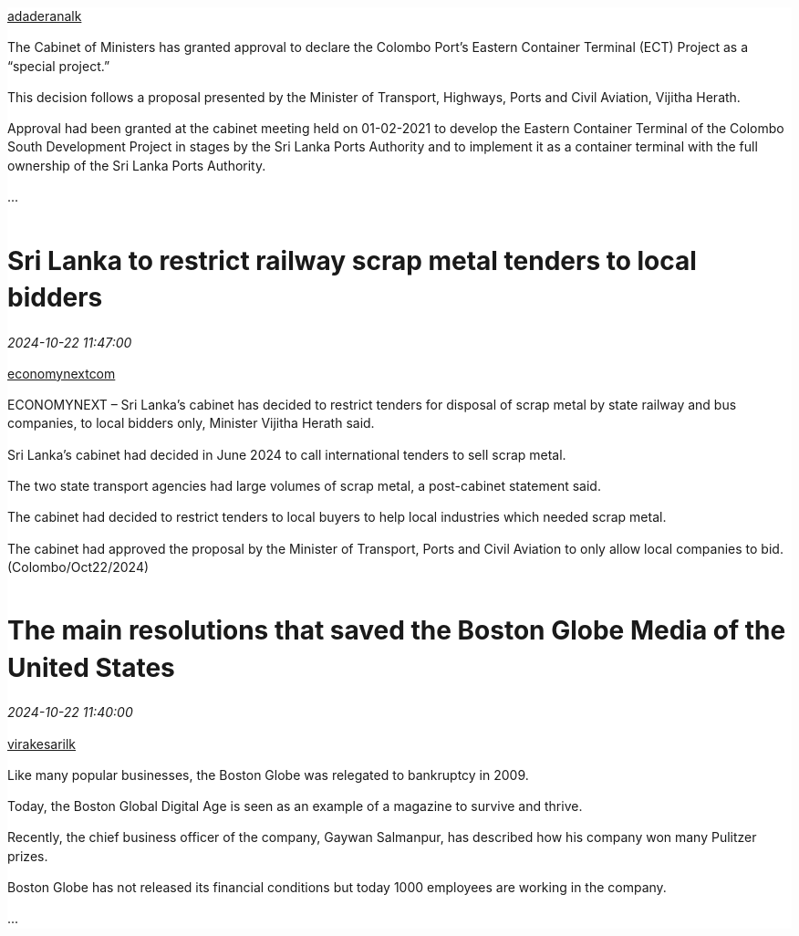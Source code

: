 [adaderanalk](https://www.adaderana.lk/news/102847/colombo-ports-ect-project-declares-as-a-special-project)

The Cabinet of Ministers has granted approval to declare the Colombo Port’s Eastern Container Terminal (ECT) Project as a “special project.”

This decision follows a proposal presented by the Minister of Transport, Highways, Ports and Civil Aviation, Vijitha Herath.

Approval had been granted at the cabinet meeting held on 01-02-2021 to develop the Eastern Container Terminal of the Colombo South Development Project in stages by the Sri Lanka Ports Authority and to implement it as a container terminal with the full ownership of the Sri Lanka Ports Authority.

...



# Sri Lanka to restrict railway scrap metal tenders to local bidders

*2024-10-22 11:47:00*

[economynextcom](https://economynext.com/sri-lanka-to-restrict-railway-scrap-metal-tenders-to-local-bidders-184394/)

ECONOMYNEXT – Sri Lanka’s cabinet has decided to restrict tenders for disposal of scrap metal by state railway and bus companies, to local bidders only, Minister Vijitha Herath said.

Sri Lanka’s cabinet had decided in June 2024 to call international tenders to sell scrap metal.

The two state transport agencies had large volumes of scrap metal, a post-cabinet statement said.

The cabinet had decided to restrict tenders to local buyers to help local industries which needed scrap metal.

The cabinet had approved the proposal by the Minister of Transport, Ports and Civil Aviation to only allow local companies to bid. (Colombo/Oct22/2024)



# The main resolutions that saved the Boston Globe Media of the United States

*2024-10-22 11:40:00*

[virakesarilk](https://www.virakesari.lk/article/196838)

Like many popular businesses, the Boston Globe was relegated to bankruptcy in 2009.

Today, the Boston Global Digital Age is seen as an example of a magazine to survive and thrive.

Recently, the chief business officer of the company, Gaywan Salmanpur, has described how his company won many Pulitzer prizes.

Boston Globe has not released its financial conditions but today 1000 employees are working in the company.

...
